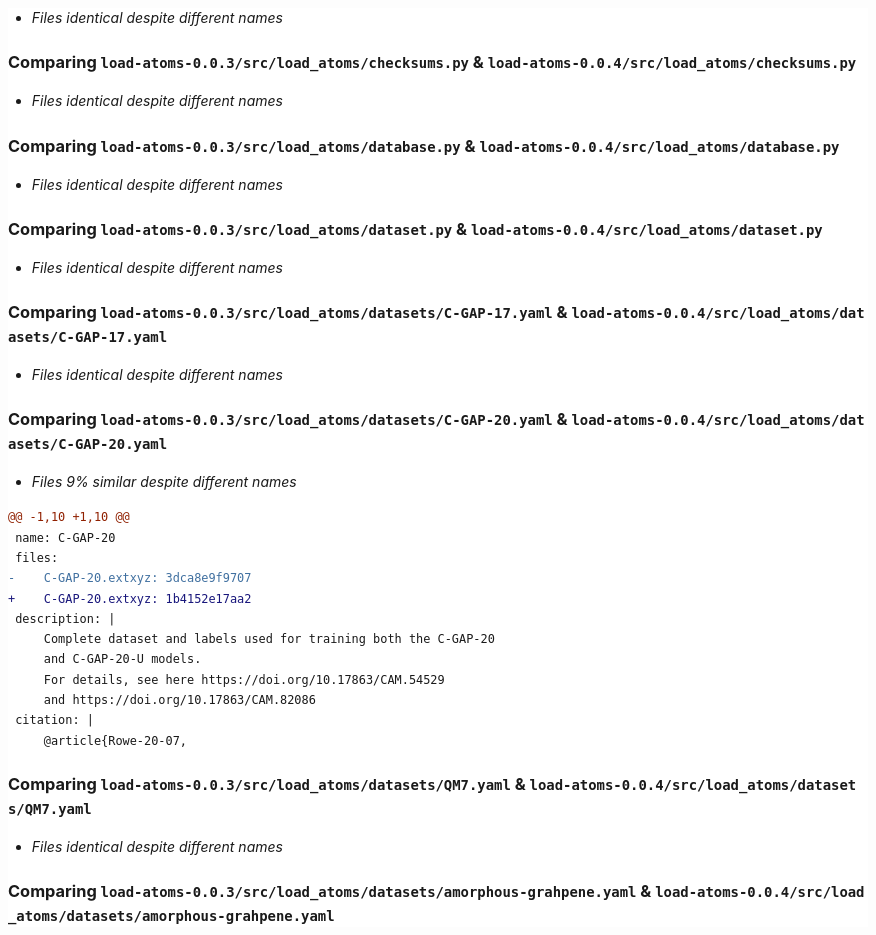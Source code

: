 * *Files identical despite different names*

### Comparing `load-atoms-0.0.3/src/load_atoms/checksums.py` & `load-atoms-0.0.4/src/load_atoms/checksums.py`

 * *Files identical despite different names*

### Comparing `load-atoms-0.0.3/src/load_atoms/database.py` & `load-atoms-0.0.4/src/load_atoms/database.py`

 * *Files identical despite different names*

### Comparing `load-atoms-0.0.3/src/load_atoms/dataset.py` & `load-atoms-0.0.4/src/load_atoms/dataset.py`

 * *Files identical despite different names*

### Comparing `load-atoms-0.0.3/src/load_atoms/datasets/C-GAP-17.yaml` & `load-atoms-0.0.4/src/load_atoms/datasets/C-GAP-17.yaml`

 * *Files identical despite different names*

### Comparing `load-atoms-0.0.3/src/load_atoms/datasets/C-GAP-20.yaml` & `load-atoms-0.0.4/src/load_atoms/datasets/C-GAP-20.yaml`

 * *Files 9% similar despite different names*

```diff
@@ -1,10 +1,10 @@
 name: C-GAP-20
 files:
-    C-GAP-20.extxyz: 3dca8e9f9707
+    C-GAP-20.extxyz: 1b4152e17aa2
 description: |
     Complete dataset and labels used for training both the C-GAP-20
     and C-GAP-20-U models. 
     For details, see here https://doi.org/10.17863/CAM.54529 
     and https://doi.org/10.17863/CAM.82086
 citation: |
     @article{Rowe-20-07,
```

### Comparing `load-atoms-0.0.3/src/load_atoms/datasets/QM7.yaml` & `load-atoms-0.0.4/src/load_atoms/datasets/QM7.yaml`

 * *Files identical despite different names*

### Comparing `load-atoms-0.0.3/src/load_atoms/datasets/amorphous-grahpene.yaml` & `load-atoms-0.0.4/src/load_atoms/datasets/amorphous-grahpene.yaml`
